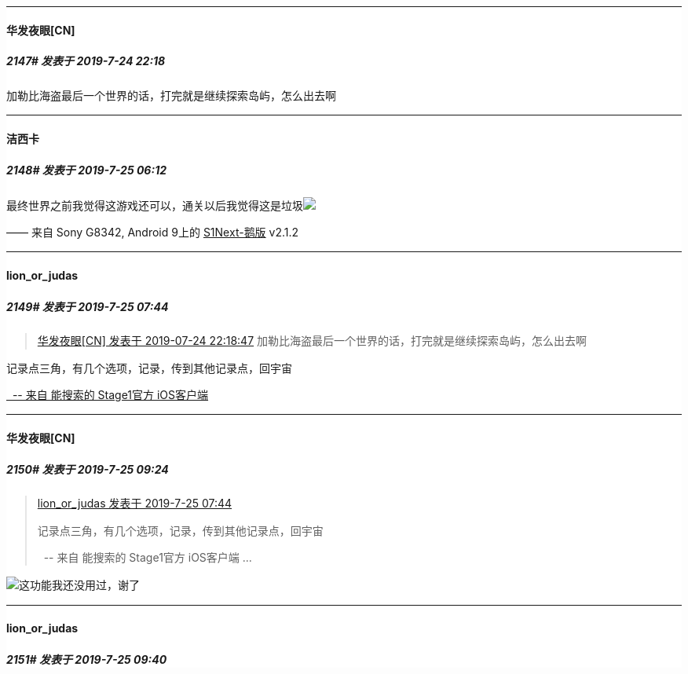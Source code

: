 
-----

####  华发夜眼[CN]  
##### 2147#       发表于 2019-7-24 22:18


加勒比海盗最后一个世界的话，打完就是继续探索岛屿，怎么出去啊


-----

####  洁西卡  
##### 2148#       发表于 2019-7-25 06:12


最终世界之前我觉得这游戏还可以，通关以后我觉得这是垃圾<img src="https://static.saraba1st.com/image/smiley/face2017/001.png" referrerpolicy="no-referrer">

—— 来自 Sony G8342, Android 9上的 [S1Next-鹅版](https://github.com/ykrank/S1-Next/releases) v2.1.2


-----

####  lion_or_judas  
##### 2149#       发表于 2019-7-25 07:44


<blockquote><a href="httphttps://bbs.saraba1st.com/2b/forum.php?mod=redirect&amp;goto=findpost&amp;pid=44647914&amp;ptid=1789863" target="_blank">华发夜眼[CN] 发表于 2019-07-24 22:18:47</a>
加勒比海盗最后一个世界的话，打完就是继续探索岛屿，怎么出去啊</blockquote>记录点三角，有几个选项，记录，传到其他记录点，回宇宙

[  -- 来自 能搜索的 Stage1官方 iOS客户端](https://itunes.apple.com/fi/app/saraba1st/id1221237470?mt=8)


-----

####  华发夜眼[CN]  
##### 2150#       发表于 2019-7-25 09:24


<blockquote><a href="httphttps://bbs.saraba1st.com/2b/forum.php?mod=redirect&amp;goto=findpost&amp;pid=44650590&amp;ptid=1789863" target="_blank">lion_or_judas 发表于 2019-7-25 07:44</a>

记录点三角，有几个选项，记录，传到其他记录点，回宇宙


  -- 来自 能搜索的 Stage1官方 iOS客户端 ...</blockquote>
<img src="https://static.saraba1st.com/image/smiley/face2017/068.png" referrerpolicy="no-referrer">这功能我还没用过，谢了


-----

####  lion_or_judas  
##### 2151#       发表于 2019-7-25 09:40


